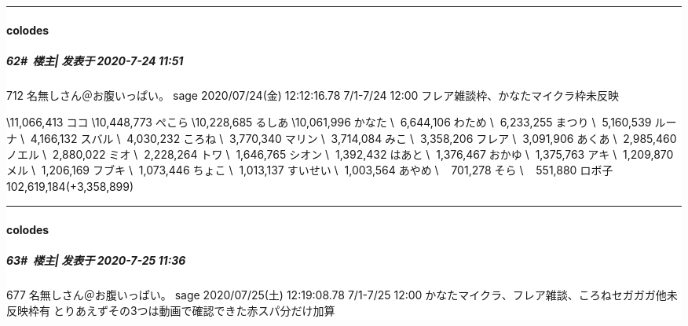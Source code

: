 


-----

####  colodes  
##### 62#         楼主| 发表于 2020-7-24 11:51




712 名無しさん＠お腹いっぱい。 sage 2020/07/24(金) 12:12:16.78
7/1-7/24 12:00
フレア雑談枠、かなたマイクラ枠未反映

\11,066,413 ココ
\10,448,773 ぺこら
\10,228,685 るしあ
\10,061,996 かなた
\  6,644,106 わため
\  6,233,255 まつり
\  5,160,539 ルーナ
\  4,166,132 スバル
\  4,030,232 ころね
\  3,770,340 マリン
\  3,714,084 みこ
\  3,358,206 フレア
\  3,091,906 あくあ
\  2,985,460 ノエル
\  2,880,022 ミオ
\  2,228,264 トワ
\  1,646,765 シオン
\  1,392,432 はあと
\  1,376,467 おかゆ
\  1,375,763 アキ
\  1,209,870 メル
\  1,206,169 フブキ
\  1,073,446 ちょこ
\  1,013,137 すいせい
\  1,003,564 あやめ
\    701,278 そら
\    551,880 ロボ子
102,619,184(+3,358,899)







-----

####  colodes  
##### 63#         楼主| 发表于 2020-7-25 11:36




677 名無しさん＠お腹いっぱい。 sage 2020/07/25(土) 12:19:08.78
7/1-7/25 12:00
かなたマイクラ、フレア雑談、ころねセガガガ他未反映枠有
とりあえずその3つは動画で確認できた赤スパ分だけ加算
